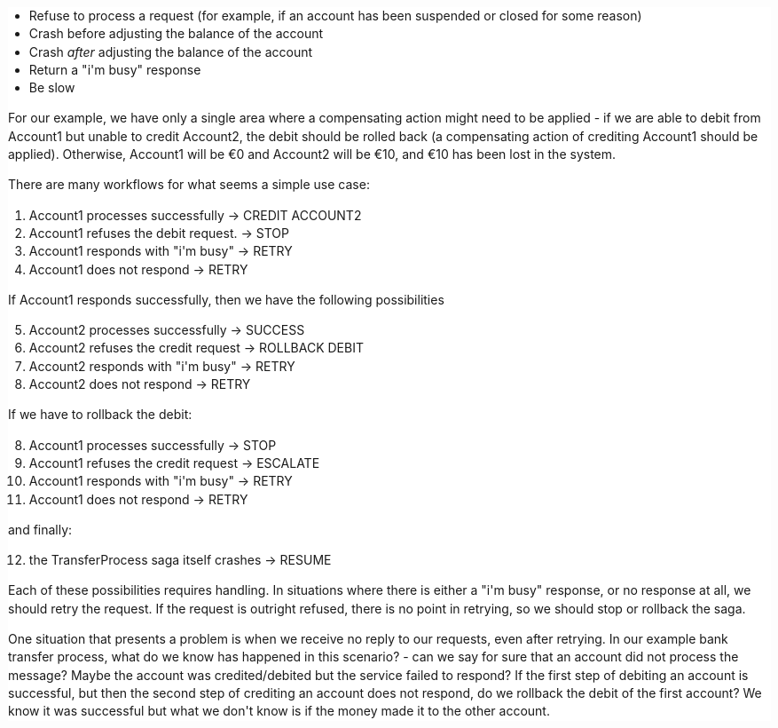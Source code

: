 * Refuse to process a request (for example, if an account has been suspended or closed for some reason)
* Crash before adjusting the balance of the account
* Crash _after_ adjusting the balance of the account
* Return a "i'm busy" response
* Be slow

For our example, we have only a single area where a compensating action might need to be applied - if we are able to
debit from Account1 but unable to credit Account2, the debit should be rolled back (a compensating action of crediting
Account1 should be applied). Otherwise, Account1 will be €0 and Account2 will be €10, and €10 has been lost in the
system.

There are many workflows for what seems a simple use case:

1. Account1 processes successfully -> CREDIT ACCOUNT2
2. Account1 refuses the debit request. -> STOP
3. Account1 responds with "i'm busy" -> RETRY
4. Account1 does not respond -> RETRY

If Account1 responds successfully, then we have the following possibilities

5. Account2 processes successfully -> SUCCESS
6. Account2 refuses the credit request -> ROLLBACK DEBIT
7. Account2 responds with "i'm busy" -> RETRY
8. Account2 does not respond -> RETRY

If we have to rollback the debit:

8. Account1 processes successfully -> STOP
9. Account1 refuses the credit request -> ESCALATE
10. Account1 responds with "i'm busy" -> RETRY
11. Account1 does not respond -> RETRY

and finally:

12. the TransferProcess saga itself crashes -> RESUME

Each of these possibilities requires handling. In situations where there is either a "i'm busy" response, or no response
at all, we should retry the request. If the request is outright refused, there is no point in retrying, so we should
stop or rollback the saga.

One situation that presents a problem is when we receive no reply to our requests, even after retrying. In our example
bank transfer process, what do we know has happened in this scenario? - can we say for sure that an account did not
process the message? Maybe the account was credited/debited but the service failed to respond? If the first step of
debiting an account is successful, but then the second step of crediting an account does not respond, do we rollback the
debit of the first account? We know it was successful but what we don't know is if the money made it to the other
account.
